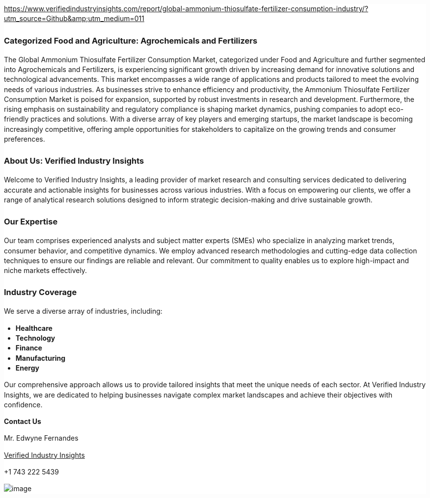 </strong><a href="https://www.verifiedindustryinsights.com/report/global-ammonium-thiosulfate-fertilizer-consumption-industry/?utm_source=Github&amp;utm_medium=011">https://www.verifiedindustryinsights.com/report/global-ammonium-thiosulfate-fertilizer-consumption-industry/?utm_source=Github&amp;utm_medium=011</a>&nbsp;</p><h3>Categorized Food and Agriculture: Agrochemicals and Fertilizers </h3><p>The Global Ammonium Thiosulfate Fertilizer Consumption Market, categorized under Food and Agriculture and further segmented into Agrochemicals and Fertilizers, is experiencing significant growth driven by increasing demand for innovative solutions and technological advancements. This market encompasses a wide range of applications and products tailored to meet the evolving needs of various industries. As businesses strive to enhance efficiency and productivity, the Ammonium Thiosulfate Fertilizer Consumption Market is poised for expansion, supported by robust investments in research and development. Furthermore, the rising emphasis on sustainability and regulatory compliance is shaping market dynamics, pushing companies to adopt eco-friendly practices and solutions. With a diverse array of key players and emerging startups, the market landscape is becoming increasingly competitive, offering ample opportunities for stakeholders to capitalize on the growing trends and consumer preferences.</p><h3>About Us: Verified Industry Insights</h3><p>Welcome to Verified Industry Insights, a leading provider of market research and consulting services dedicated to delivering accurate and actionable insights for businesses across various industries. With a focus on empowering our clients, we offer a range of analytical research solutions designed to inform strategic decision-making and drive sustainable growth.</p><h3>Our Expertise</h3><p>Our team comprises experienced analysts and subject matter experts (SMEs) who specialize in analyzing market trends, consumer behavior, and competitive dynamics. We employ advanced research methodologies and cutting-edge data collection techniques to ensure our findings are reliable and relevant. Our commitment to quality enables us to explore high-impact and niche markets effectively.</p><h3>Industry Coverage</h3><p>We serve a diverse array of industries, including:</p><ul><li><strong>Healthcare</strong></li><li><strong>Technology</strong></li><li><strong>Finance</strong></li><li><strong>Manufacturing</strong></li><li><strong>Energy</strong></li></ul><p>Our comprehensive approach allows us to provide tailored insights that meet the unique needs of each sector. At Verified Industry Insights, we are dedicated to helping businesses navigate complex market landscapes and achieve their objectives with confidence.</p><p><strong>Contact Us</strong></p><p>Mr. Edwyne Fernandes</p><p><a href="https://www.verifiedindustryinsights.com/">Verified Industry Insights</a></p><p>+1 743 222 5439</p>
![image](https://github.com/user-attachments/assets/4dacc238-287d-4cdf-8e01-f3a590295244)
